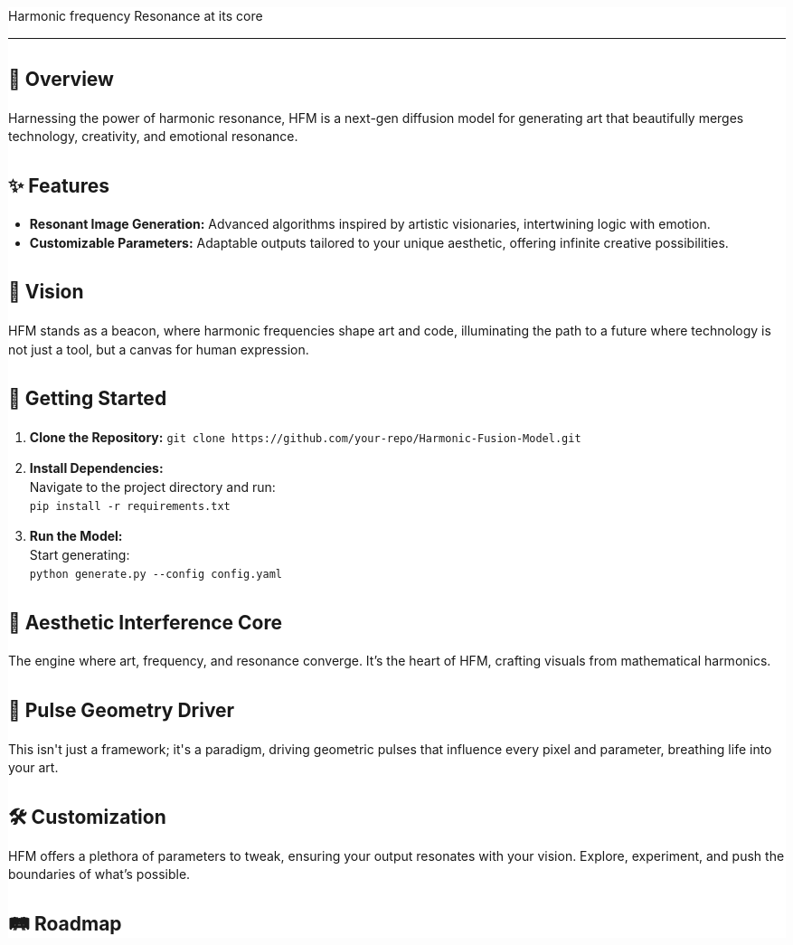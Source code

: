 Harmonic frequency Resonance at its core

---

## 🌌 Overview

Harnessing the power of harmonic resonance, HFM is a next-gen diffusion model for generating art that beautifully merges technology, creativity, and emotional resonance.

## ✨ Features

- **Resonant Image Generation:** Advanced algorithms inspired by artistic visionaries, intertwining logic with emotion.
- **Customizable Parameters:** Adaptable outputs tailored to your unique aesthetic, offering infinite creative possibilities.

## 🌱 Vision

HFM stands as a beacon, where harmonic frequencies shape art and code, illuminating the path to a future where technology is not just a tool, but a canvas for human expression.

## 🚀 Getting Started

1. **Clone the Repository:**
   `git clone https://github.com/your-repo/Harmonic-Fusion-Model.git`
   
2. **Install Dependencies:**  
   Navigate to the project directory and run:  
   `pip install -r requirements.txt`
   
3. **Run the Model:**  
   Start generating:  
   `python generate.py --config config.yaml`

## 🎨 Aesthetic Interference Core

The engine where art, frequency, and resonance converge. It’s the heart of HFM, crafting visuals from mathematical harmonics.

## 🔄 Pulse Geometry Driver

This isn't just a framework; it's a paradigm, driving geometric pulses that influence every pixel and parameter, breathing life into your art.

## 🛠 Customization

HFM offers a plethora of parameters to tweak, ensuring your output resonates with your vision. Explore, experiment, and push the boundaries of what’s possible.

## 🛤 Roadmap
